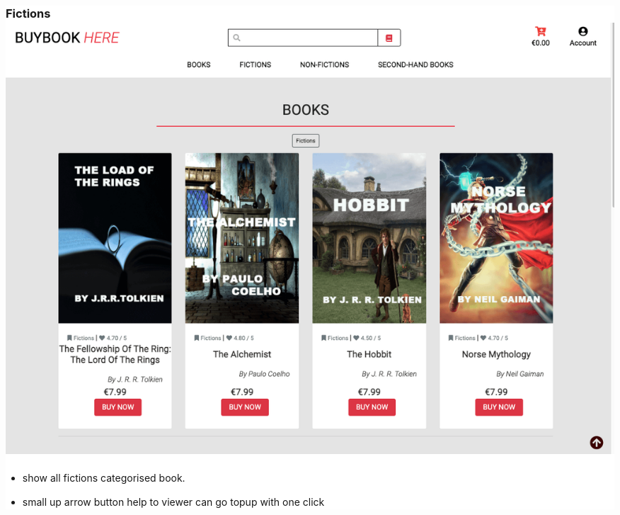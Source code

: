 ### Fictions ![fictions](readme_img/site_view/fictions_page.png)

 -  show all fictions categorised book.

 - small up arrow button help to viewer can go topup with one click
